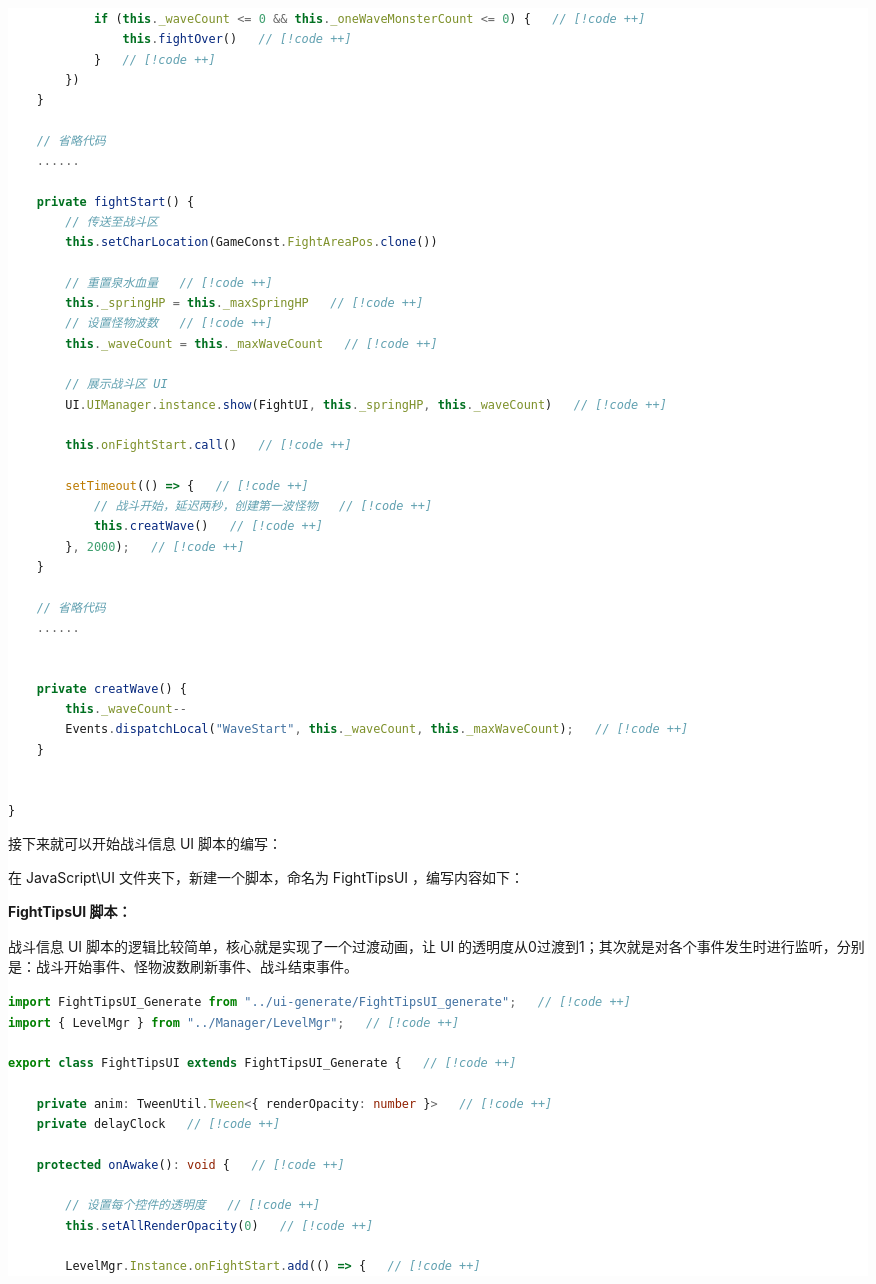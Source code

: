 ```typescript
            if (this._waveCount <= 0 && this._oneWaveMonsterCount <= 0) {   // [!code ++]
                this.fightOver()   // [!code ++]
            }   // [!code ++]
        })
    }

    // 省略代码
    ......

    private fightStart() {
        // 传送至战斗区
        this.setCharLocation(GameConst.FightAreaPos.clone())

        // 重置泉水血量   // [!code ++]
        this._springHP = this._maxSpringHP   // [!code ++]
        // 设置怪物波数   // [!code ++]
        this._waveCount = this._maxWaveCount   // [!code ++]

        // 展示战斗区 UI
        UI.UIManager.instance.show(FightUI, this._springHP, this._waveCount)   // [!code ++]

        this.onFightStart.call()   // [!code ++]

        setTimeout(() => {   // [!code ++]
            // 战斗开始，延迟两秒，创建第一波怪物   // [!code ++]
            this.creatWave()   // [!code ++]
        }, 2000);   // [!code ++]
    }

    // 省略代码
    ......


    private creatWave() {
        this._waveCount--
        Events.dispatchLocal("WaveStart", this._waveCount, this._maxWaveCount);   // [!code ++]
    }


}
```

接下来就可以开始战斗信息 UI 脚本的编写：

在 JavaScript\UI 文件夹下，新建一个脚本，命名为 FightTipsUI ，编写内容如下：

**FightTipsUI 脚本：**

战斗信息 UI 脚本的逻辑比较简单，核心就是实现了一个过渡动画，让 UI 的透明度从0过渡到1；其次就是对各个事件发生时进行监听，分别是：战斗开始事件、怪物波数刷新事件、战斗结束事件。

```typescript
import FightTipsUI_Generate from "../ui-generate/FightTipsUI_generate";   // [!code ++]
import { LevelMgr } from "../Manager/LevelMgr";   // [!code ++]

export class FightTipsUI extends FightTipsUI_Generate {   // [!code ++]

    private anim: TweenUtil.Tween<{ renderOpacity: number }>   // [!code ++]
    private delayClock   // [!code ++]

    protected onAwake(): void {   // [!code ++]

        // 设置每个控件的透明度   // [!code ++]
        this.setAllRenderOpacity(0)   // [!code ++]

        LevelMgr.Instance.onFightStart.add(() => {   // [!code ++]
```